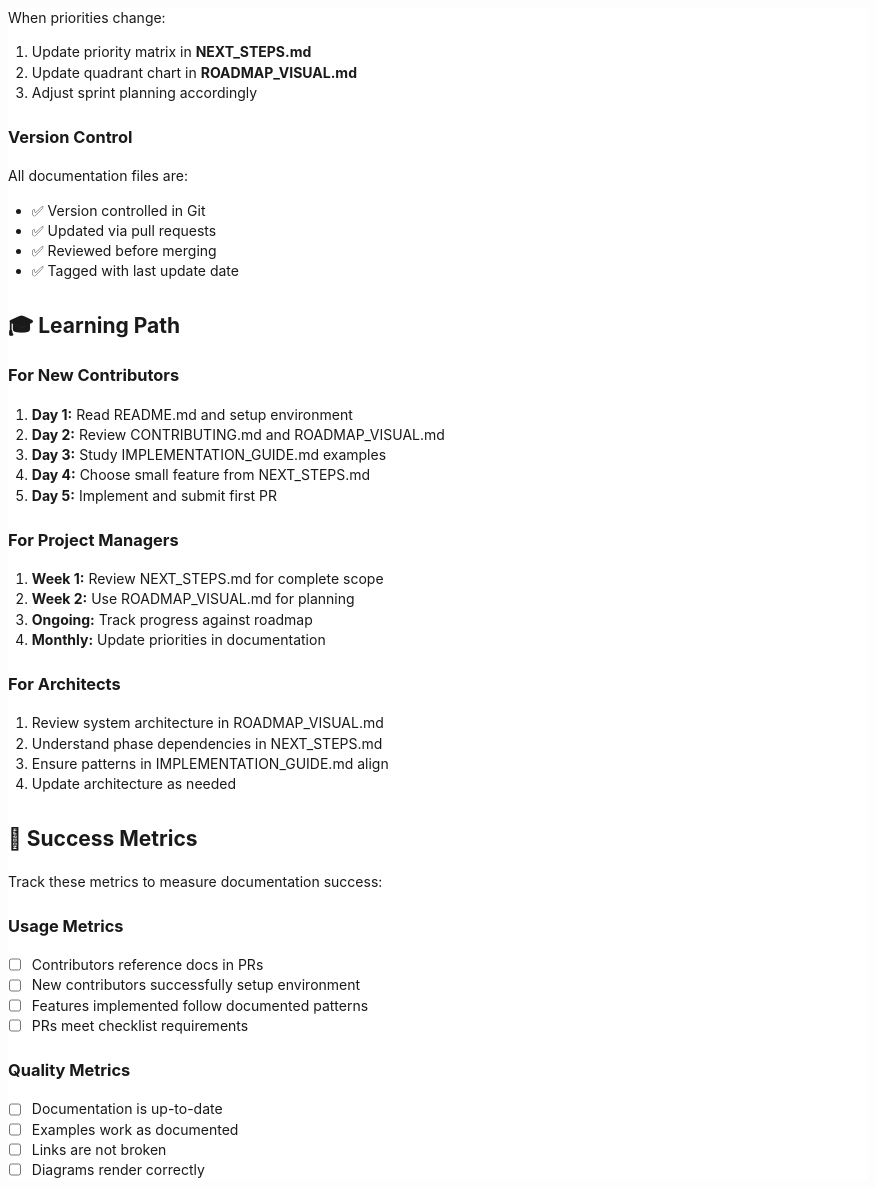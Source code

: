 When priorities change:
1. Update priority matrix in **NEXT_STEPS.md**
2. Update quadrant chart in **ROADMAP_VISUAL.md**
3. Adjust sprint planning accordingly

### Version Control

All documentation files are:
- ✅ Version controlled in Git
- ✅ Updated via pull requests
- ✅ Reviewed before merging
- ✅ Tagged with last update date

## 🎓 Learning Path

### For New Contributors
1. **Day 1:** Read README.md and setup environment
2. **Day 2:** Review CONTRIBUTING.md and ROADMAP_VISUAL.md
3. **Day 3:** Study IMPLEMENTATION_GUIDE.md examples
4. **Day 4:** Choose small feature from NEXT_STEPS.md
5. **Day 5:** Implement and submit first PR

### For Project Managers
1. **Week 1:** Review NEXT_STEPS.md for complete scope
2. **Week 2:** Use ROADMAP_VISUAL.md for planning
3. **Ongoing:** Track progress against roadmap
4. **Monthly:** Update priorities in documentation

### For Architects
1. Review system architecture in ROADMAP_VISUAL.md
2. Understand phase dependencies in NEXT_STEPS.md
3. Ensure patterns in IMPLEMENTATION_GUIDE.md align
4. Update architecture as needed

## 🎯 Success Metrics

Track these metrics to measure documentation success:

### Usage Metrics
- [ ] Contributors reference docs in PRs
- [ ] New contributors successfully setup environment
- [ ] Features implemented follow documented patterns
- [ ] PRs meet checklist requirements

### Quality Metrics
- [ ] Documentation is up-to-date
- [ ] Examples work as documented
- [ ] Links are not broken
- [ ] Diagrams render correctly
